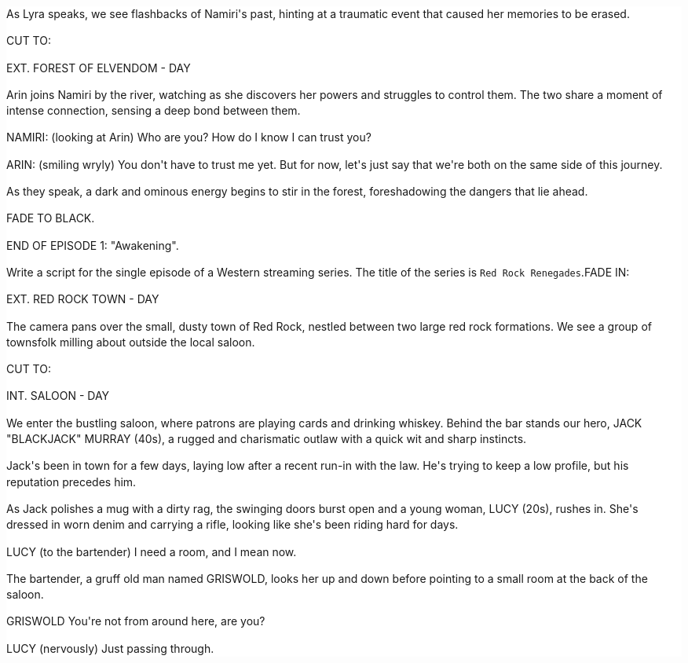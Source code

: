 As Lyra speaks, we see flashbacks of Namiri's past, hinting at a traumatic event that caused her memories to be erased.

CUT TO:

EXT. FOREST OF ELVENDOM - DAY

Arin joins Namiri by the river, watching as she discovers her powers and struggles to control them. The two share a moment of intense connection, sensing a deep bond between them.

NAMIRI:
(looking at Arin)
Who are you? How do I know I can trust you?

ARIN:
(smiling wryly)
You don't have to trust me yet. But for now, let's just say that we're both on the same side of this journey.

As they speak, a dark and ominous energy begins to stir in the forest, foreshadowing the dangers that lie ahead.

FADE TO BLACK.

END OF EPISODE 1: "Awakening".<end>

Write a script for the single episode of a Western streaming series. The title of the series is `Red Rock Renegades`.<start>FADE IN:

EXT. RED ROCK TOWN - DAY

The camera pans over the small, dusty town of Red Rock, nestled between two large red rock formations. We see a group of townsfolk milling about outside the local saloon.

CUT TO:

INT. SALOON - DAY

We enter the bustling saloon, where patrons are playing cards and drinking whiskey. Behind the bar stands our hero, JACK "BLACKJACK" MURRAY (40s), a rugged and charismatic outlaw with a quick wit and sharp instincts.

Jack's been in town for a few days, laying low after a recent run-in with the law. He's trying to keep a low profile, but his reputation precedes him.

As Jack polishes a mug with a dirty rag, the swinging doors burst open and a young woman, LUCY (20s), rushes in. She's dressed in worn denim and carrying a rifle, looking like she's been riding hard for days.

LUCY
(to the bartender)
I need a room, and I mean now.

The bartender, a gruff old man named GRISWOLD, looks her up and down before pointing to a small room at the back of the saloon.

GRISWOLD
You're not from around here, are you?

LUCY
(nervously)
Just passing through.
